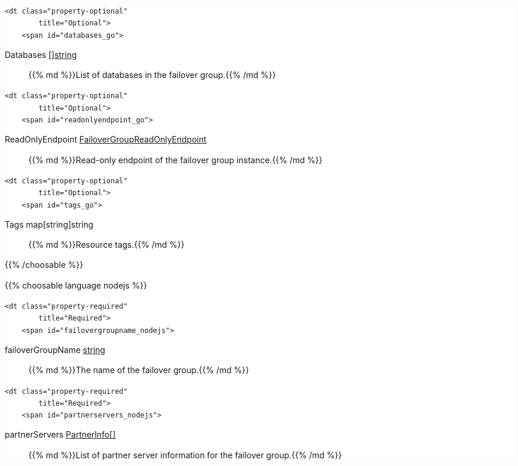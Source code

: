     <dt class="property-optional"
            title="Optional">
        <span id="databases_go">
<a href="#databases_go" style="color: inherit; text-decoration: inherit;">Databases</a>
</span> 
        <span class="property-indicator"></span>
        <span class="property-type"><a href="https://golang.org/pkg/builtin/#string">[]string</a></span>
    </dt>
    <dd>{{% md %}}List of databases in the failover group.{{% /md %}}</dd>

    <dt class="property-optional"
            title="Optional">
        <span id="readonlyendpoint_go">
<a href="#readonlyendpoint_go" style="color: inherit; text-decoration: inherit;">Read<wbr>Only<wbr>Endpoint</a>
</span> 
        <span class="property-indicator"></span>
        <span class="property-type"><a href="#failovergroupreadonlyendpoint">Failover<wbr>Group<wbr>Read<wbr>Only<wbr>Endpoint</a></span>
    </dt>
    <dd>{{% md %}}Read-only endpoint of the failover group instance.{{% /md %}}</dd>

    <dt class="property-optional"
            title="Optional">
        <span id="tags_go">
<a href="#tags_go" style="color: inherit; text-decoration: inherit;">Tags</a>
</span> 
        <span class="property-indicator"></span>
        <span class="property-type">map[string]string</span>
    </dt>
    <dd>{{% md %}}Resource tags.{{% /md %}}</dd>

</dl>
{{% /choosable %}}


{{% choosable language nodejs %}}
<dl class="resources-properties">

    <dt class="property-required"
            title="Required">
        <span id="failovergroupname_nodejs">
<a href="#failovergroupname_nodejs" style="color: inherit; text-decoration: inherit;">failover<wbr>Group<wbr>Name</a>
</span> 
        <span class="property-indicator"></span>
        <span class="property-type"><a href="https://developer.mozilla.org/en-US/docs/Web/JavaScript/Reference/Global_Objects/string">string</a></span>
    </dt>
    <dd>{{% md %}}The name of the failover group.{{% /md %}}</dd>

    <dt class="property-required"
            title="Required">
        <span id="partnerservers_nodejs">
<a href="#partnerservers_nodejs" style="color: inherit; text-decoration: inherit;">partner<wbr>Servers</a>
</span> 
        <span class="property-indicator"></span>
        <span class="property-type"><a href="#partnerinfo">Partner<wbr>Info[]</a></span>
    </dt>
    <dd>{{% md %}}List of partner server information for the failover group.{{% /md %}}</dd>
